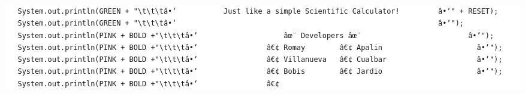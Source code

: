        System.out.println(GREEN + "\t\t\tâ•‘           Just like a simple Scientific Calculator!         â•‘" + RESET);
       System.out.println(GREEN + "\t\t\tâ•‘                                                             â•‘");
       System.out.println(PINK + BOLD +"\t\t\tâ•‘                    âœ¨ Developers âœ¨                         â•‘");
       System.out.println(PINK + BOLD +"\t\t\tâ•‘                â€¢ Romay        â€¢ Apalin                      â•‘");
       System.out.println(PINK + BOLD +"\t\t\tâ•‘                â€¢ Villanueva   â€¢ Cualbar                     â•‘");
       System.out.println(PINK + BOLD +"\t\t\tâ•‘                â€¢ Bobis        â€¢ Jardio                      â•‘");
       System.out.println(PINK + BOLD +"\t\t\tâ•‘                â€¢
